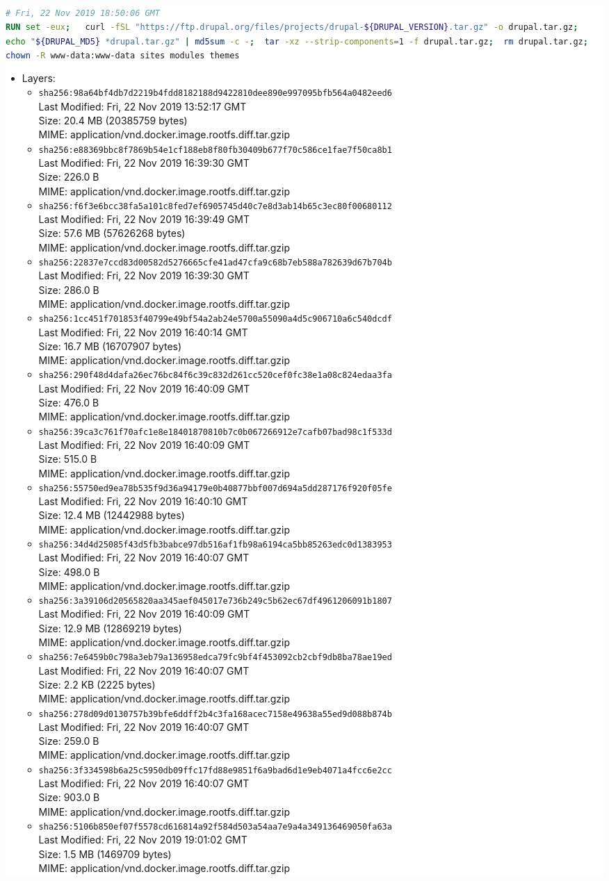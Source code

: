```dockerfile
# Fri, 22 Nov 2019 18:50:06 GMT
RUN set -eux; 	curl -fSL "https://ftp.drupal.org/files/projects/drupal-${DRUPAL_VERSION}.tar.gz" -o drupal.tar.gz; 	echo "${DRUPAL_MD5} *drupal.tar.gz" | md5sum -c -; 	tar -xz --strip-components=1 -f drupal.tar.gz; 	rm drupal.tar.gz; 	chown -R www-data:www-data sites modules themes
```

-	Layers:
	-	`sha256:98a64bf4db7d2219b4fdd8182188d9422810dee890e997095bfb564a0482eed6`  
		Last Modified: Fri, 22 Nov 2019 13:52:17 GMT  
		Size: 20.4 MB (20385759 bytes)  
		MIME: application/vnd.docker.image.rootfs.diff.tar.gzip
	-	`sha256:e88369bbc8f7869b54e1cf188eb8f80fb30409b677f70c586ce1fae7f50ca8b1`  
		Last Modified: Fri, 22 Nov 2019 16:39:30 GMT  
		Size: 226.0 B  
		MIME: application/vnd.docker.image.rootfs.diff.tar.gzip
	-	`sha256:f6f3e6bcc38fa5a101c8fed7ef6905745d40c7e8d3ab14b65c3ec80f00680112`  
		Last Modified: Fri, 22 Nov 2019 16:39:49 GMT  
		Size: 57.6 MB (57626268 bytes)  
		MIME: application/vnd.docker.image.rootfs.diff.tar.gzip
	-	`sha256:22837e7ccd83d00582d5276665cfe41ad47cfa9c68b7eb588a782639d67b704b`  
		Last Modified: Fri, 22 Nov 2019 16:39:30 GMT  
		Size: 286.0 B  
		MIME: application/vnd.docker.image.rootfs.diff.tar.gzip
	-	`sha256:1cc451f701853f40799e49bf54a2ab24e5700a55090a4d5c906710a6c540dcdf`  
		Last Modified: Fri, 22 Nov 2019 16:40:14 GMT  
		Size: 16.7 MB (16707907 bytes)  
		MIME: application/vnd.docker.image.rootfs.diff.tar.gzip
	-	`sha256:290f48d4dafa26ec76bc84f6c39c832d261cc520cef0fc38e1a08c824edaa3fa`  
		Last Modified: Fri, 22 Nov 2019 16:40:09 GMT  
		Size: 476.0 B  
		MIME: application/vnd.docker.image.rootfs.diff.tar.gzip
	-	`sha256:39ca3c761f70afc1e8e18401870810b7c0b067266912e7cafb07bad98c1f533d`  
		Last Modified: Fri, 22 Nov 2019 16:40:09 GMT  
		Size: 515.0 B  
		MIME: application/vnd.docker.image.rootfs.diff.tar.gzip
	-	`sha256:55750ed9ea78b535f9d36a94179e0b40877bbf007d694a5dd287176f920f05fe`  
		Last Modified: Fri, 22 Nov 2019 16:40:10 GMT  
		Size: 12.4 MB (12442988 bytes)  
		MIME: application/vnd.docker.image.rootfs.diff.tar.gzip
	-	`sha256:34d4d25085f43d5fb3babce97db516af1fb98a6194ca5bb85263edc0d1383953`  
		Last Modified: Fri, 22 Nov 2019 16:40:07 GMT  
		Size: 498.0 B  
		MIME: application/vnd.docker.image.rootfs.diff.tar.gzip
	-	`sha256:3a39106d20565820aa345aef045017e736b249c5b62ec67df4961206091b1807`  
		Last Modified: Fri, 22 Nov 2019 16:40:09 GMT  
		Size: 12.9 MB (12869219 bytes)  
		MIME: application/vnd.docker.image.rootfs.diff.tar.gzip
	-	`sha256:7e6459b0c798a3eb79a136958edca79fc9bf4f453092cb2cbf9db8ba78ae19ed`  
		Last Modified: Fri, 22 Nov 2019 16:40:07 GMT  
		Size: 2.2 KB (2225 bytes)  
		MIME: application/vnd.docker.image.rootfs.diff.tar.gzip
	-	`sha256:278d09d0130757b39bfe6ddff2b4c3fa168acec7158e49638a55ed9d088b874b`  
		Last Modified: Fri, 22 Nov 2019 16:40:07 GMT  
		Size: 259.0 B  
		MIME: application/vnd.docker.image.rootfs.diff.tar.gzip
	-	`sha256:3f334598b6a25c5950db09ffc17fd88e9851f6a9bad6d1e9eb4071a4fcc6e2cc`  
		Last Modified: Fri, 22 Nov 2019 16:40:07 GMT  
		Size: 903.0 B  
		MIME: application/vnd.docker.image.rootfs.diff.tar.gzip
	-	`sha256:5106b850ef07f5578cd616814a92f584d503a54aa7e9a4a349136469050fa63a`  
		Last Modified: Fri, 22 Nov 2019 19:01:02 GMT  
		Size: 1.5 MB (1469709 bytes)  
		MIME: application/vnd.docker.image.rootfs.diff.tar.gzip